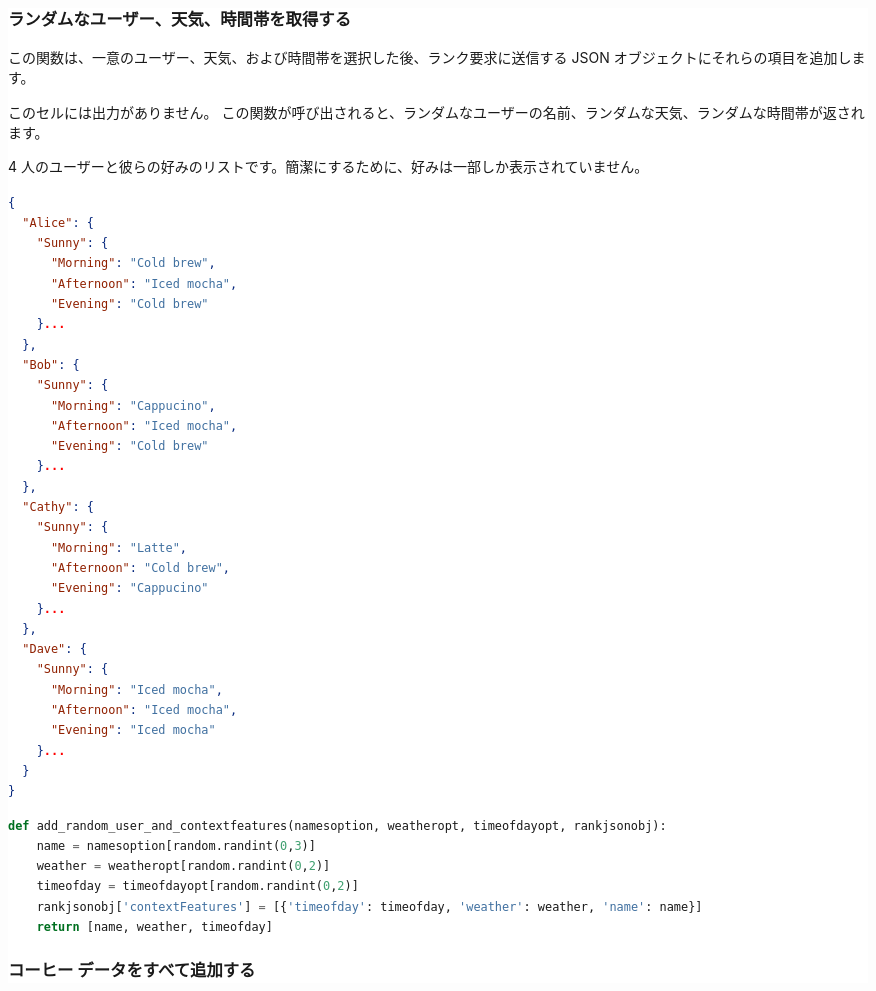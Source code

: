 ### <a name="get-random-user-weather-and-time-of-day"></a>ランダムなユーザー、天気、時間帯を取得する

この関数は、一意のユーザー、天気、および時間帯を選択した後、ランク要求に送信する JSON オブジェクトにそれらの項目を追加します。

このセルには出力がありません。 この関数が呼び出されると、ランダムなユーザーの名前、ランダムな天気、ランダムな時間帯が返されます。

4 人のユーザーと彼らの好みのリストです。簡潔にするために、好みは一部しか表示されていません。

```json
{
  "Alice": {
    "Sunny": {
      "Morning": "Cold brew",
      "Afternoon": "Iced mocha",
      "Evening": "Cold brew"
    }...
  },
  "Bob": {
    "Sunny": {
      "Morning": "Cappucino",
      "Afternoon": "Iced mocha",
      "Evening": "Cold brew"
    }...
  },
  "Cathy": {
    "Sunny": {
      "Morning": "Latte",
      "Afternoon": "Cold brew",
      "Evening": "Cappucino"
    }...
  },
  "Dave": {
    "Sunny": {
      "Morning": "Iced mocha",
      "Afternoon": "Iced mocha",
      "Evening": "Iced mocha"
    }...
  }
}
```

```python
def add_random_user_and_contextfeatures(namesoption, weatheropt, timeofdayopt, rankjsonobj):
    name = namesoption[random.randint(0,3)]
    weather = weatheropt[random.randint(0,2)]
    timeofday = timeofdayopt[random.randint(0,2)]
    rankjsonobj['contextFeatures'] = [{'timeofday': timeofday, 'weather': weather, 'name': name}]
    return [name, weather, timeofday]
```


### <a name="add-all-coffee-data"></a>コーヒー データをすべて追加する
